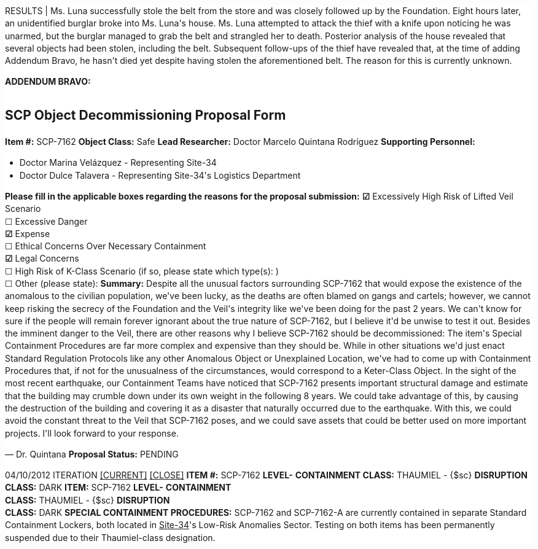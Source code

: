 RESULTS | Ms. Luna successfully stole the belt from the store and was closely followed up by the Foundation. Eight hours later, an unidentified burglar broke into Ms. Luna's house. Ms. Luna attempted to attack the thief with a knife upon noticing he was unarmed, but the burglar managed to grab the belt and strangled her to death. Posterior analysis of the house revealed that several objects had been stolen, including the belt. Subsequent follow-ups of the thief have revealed that, at the time of adding Addendum Bravo, he hasn't died yet despite having stolen the aforementioned belt. The reason for this is currently unknown.  
  
**ADDENDUM BRAVO:**
## SCP Object Decommissioning Proposal Form
  
**Item #:** SCP-7162 
**Object Class:** Safe
**Lead Researcher:** Doctor Marcelo Quintana Rodríguez
**Supporting Personnel:**
  * Doctor Marina Velázquez - Representing Site-34
  * Doctor Dulce Talavera - Representing Site-34's Logistics Department

**Please fill in the applicable boxes regarding the reasons for the proposal submission:**
**☑** Excessively High Risk of Lifted Veil Scenario  
☐ Excessive Danger  
**☑** Expense  
☐ Ethical Concerns Over Necessary Containment  
**☑** Legal Concerns  
☐ High Risk of K-Class Scenario (if so, please state which type(s):  )  
☐ Other (please state):
**Summary:** Despite all the unusual factors surrounding SCP-7162 that would expose the existence of the anomalous to the civilian population, we've been lucky, as the deaths are often blamed on gangs and cartels; however, we cannot keep risking the secrecy of the Foundation and the Veil's integrity like we've been doing for the past 2 years. We can't know for sure if the people will remain forever ignorant about the true nature of SCP-7162, but I believe it'd be unwise to test it out.
Besides the imminent danger to the Veil, there are other reasons why I believe SCP-7162 should be decommissioned: The item's Special Containment Procedures are far more complex and expensive than they should be. While in other situations we'd just enact Standard Regulation Protocols like any other Anomalous Object or Unexplained Location, we've had to come up with Containment Procedures that, if not for the unusualness of the circumstances, would correspond to a Keter-Class Object.
In the sight of the most recent earthquake, our Containment Teams have noticed that SCP-7162 presents important structural damage and estimate that the building may crumble down under its own weight in the following 8 years. We could take advantage of this, by causing the destruction of the building and covering it as a disaster that naturally occurred due to the earthquake.
With this, we could avoid the constant threat to the Veil that SCP-7162 poses, and we could save assets that could be better used on more important projects.
I'll look forward to your response.  

— Dr. Quintana
**Proposal Status:** PENDING
  
  

04/10/2012 ITERATION
[[CURRENT]](javascript:;)
[[CLOSE]](javascript:;)
**ITEM #:** SCP-7162
**LEVEL-**
**CONTAINMENT CLASS:** THAUMIEL \- {$sc}
**DISRUPTION CLASS:** DARK
**ITEM:** SCP-7162
**LEVEL-**
**CONTAINMENT  
CLASS:** THAUMIEL \- {$sc}
**DISRUPTION  
CLASS:** DARK
**SPECIAL CONTAINMENT PROCEDURES:** SCP-7162 and SCP-7162-A are currently contained in separate Standard Containment Lockers, both located in [Site-34](/secure-facilities-locations)'s Low-Risk Anomalies Sector. Testing on both items has been permanently suspended due to their Thaumiel-class designation.